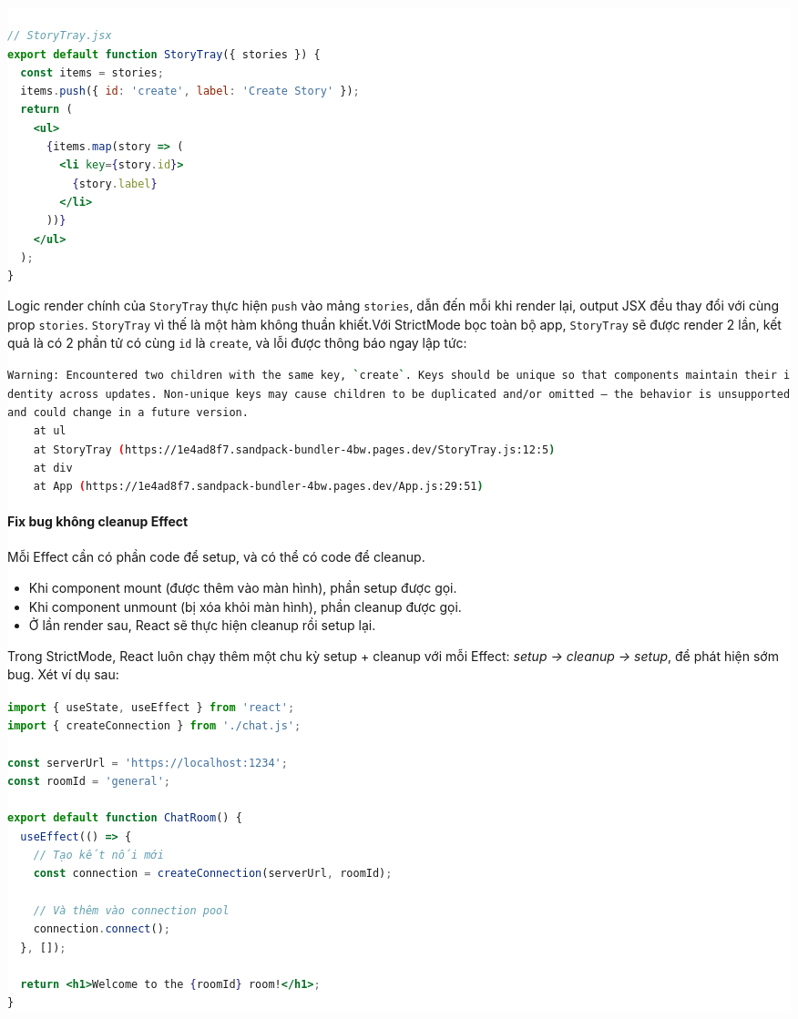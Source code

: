 ```jsx

// StoryTray.jsx
export default function StoryTray({ stories }) {
  const items = stories;
  items.push({ id: 'create', label: 'Create Story' });
  return (
    <ul>
      {items.map(story => (
        <li key={story.id}>
          {story.label}
        </li>
      ))}
    </ul>
  );
}
```

Logic render chính của `StoryTray` thực hiện `push` vào mảng `stories`, dẫn đến mỗi khi render lại, output JSX đều thay đổi với cùng prop `stories`. `StoryTray` vì thế là một hàm không thuần khiết.Với StrictMode bọc toàn bộ app, `StoryTray` sẽ được render 2 lần, kết quả là có 2 phần tử có cùng `id` là `create`, và lỗi được thông báo ngay lập tức:

```sh
Warning: Encountered two children with the same key, `create`. Keys should be unique so that components maintain their identity across updates. Non-unique keys may cause children to be duplicated and/or omitted — the behavior is unsupported and could change in a future version.
    at ul
    at StoryTray (https://1e4ad8f7.sandpack-bundler-4bw.pages.dev/StoryTray.js:12:5)
    at div
    at App (https://1e4ad8f7.sandpack-bundler-4bw.pages.dev/App.js:29:51)
```

#### Fix bug không cleanup Effect

Mỗi Effect cần có phần code để setup, và có thể có code để cleanup.

- Khi component mount (được thêm vào màn hình), phần  setup được gọi.
- Khi component unmount (bị xóa khỏi màn hình), phần cleanup được gọi.
- Ở lần render sau, React sẽ thực hiện cleanup rồi setup lại.

Trong StrictMode, React luôn chạy thêm một chu kỳ setup + cleanup với mỗi Effect: _setup → cleanup → setup_, để phát hiện sớm bug. Xét ví dụ sau:

```jsx
import { useState, useEffect } from 'react';
import { createConnection } from './chat.js';

const serverUrl = 'https://localhost:1234';
const roomId = 'general';

export default function ChatRoom() {
  useEffect(() => {
    // Tạo kết nối mới
    const connection = createConnection(serverUrl, roomId);

    // Và thêm vào connection pool
    connection.connect();
  }, []);

  return <h1>Welcome to the {roomId} room!</h1>;
}
```
